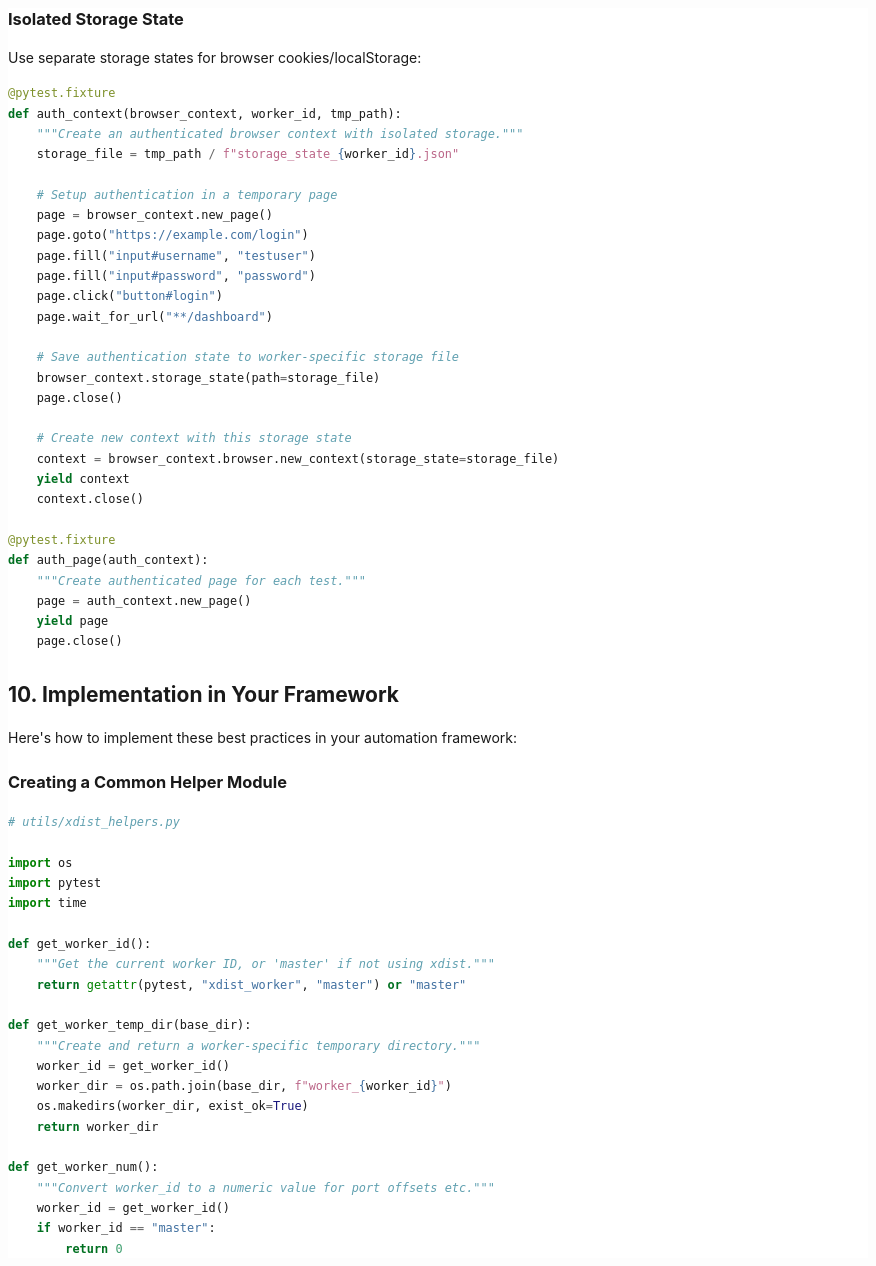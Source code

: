 ### Isolated Storage State

Use separate storage states for browser cookies/localStorage:

```python
@pytest.fixture
def auth_context(browser_context, worker_id, tmp_path):
    """Create an authenticated browser context with isolated storage."""
    storage_file = tmp_path / f"storage_state_{worker_id}.json"
    
    # Setup authentication in a temporary page
    page = browser_context.new_page()
    page.goto("https://example.com/login")
    page.fill("input#username", "testuser")
    page.fill("input#password", "password")
    page.click("button#login")
    page.wait_for_url("**/dashboard")
    
    # Save authentication state to worker-specific storage file
    browser_context.storage_state(path=storage_file)
    page.close()
    
    # Create new context with this storage state
    context = browser_context.browser.new_context(storage_state=storage_file)
    yield context
    context.close()

@pytest.fixture
def auth_page(auth_context):
    """Create authenticated page for each test."""
    page = auth_context.new_page()
    yield page
    page.close()
```

## 10. Implementation in Your Framework

Here's how to implement these best practices in your automation framework:

### Creating a Common Helper Module

```python
# utils/xdist_helpers.py

import os
import pytest
import time

def get_worker_id():
    """Get the current worker ID, or 'master' if not using xdist."""
    return getattr(pytest, "xdist_worker", "master") or "master"
    
def get_worker_temp_dir(base_dir):
    """Create and return a worker-specific temporary directory."""
    worker_id = get_worker_id()
    worker_dir = os.path.join(base_dir, f"worker_{worker_id}")
    os.makedirs(worker_dir, exist_ok=True)
    return worker_dir

def get_worker_num():
    """Convert worker_id to a numeric value for port offsets etc."""
    worker_id = get_worker_id()
    if worker_id == "master":
        return 0
```